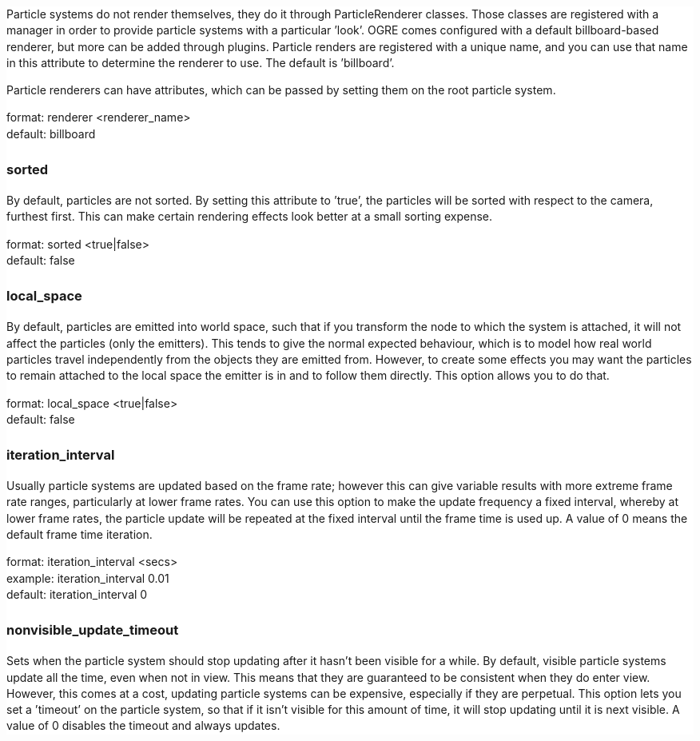 Particle systems do not render themselves, they do it through ParticleRenderer classes. Those classes are registered with a manager in order to provide particle systems with a particular ’look’. OGRE comes configured with a default billboard-based renderer, but more can be added through plugins. Particle renders are registered with a unique name, and you can use that name in this attribute to determine the renderer to use. The default is ’billboard’.

Particle renderers can have attributes, which can be passed by setting them on the root particle system.

format: renderer &lt;renderer\_name&gt;<br> default: billboard<br>

<a name="particle_005fsorted"></a><a name="sorted"></a>

### sorted

By default, particles are not sorted. By setting this attribute to ’true’, the particles will be sorted with respect to the camera, furthest first. This can make certain rendering effects look better at a small sorting expense.

format: sorted &lt;true|false&gt;<br> default: false<br>

<a name="particle_005flocalspace"></a><a name="local_005fspace"></a>

### local\_space

By default, particles are emitted into world space, such that if you transform the node to which the system is attached, it will not affect the particles (only the emitters). This tends to give the normal expected behaviour, which is to model how real world particles travel independently from the objects they are emitted from. However, to create some effects you may want the particles to remain attached to the local space the emitter is in and to follow them directly. This option allows you to do that.

format: local\_space &lt;true|false&gt;<br> default: false<br>

<a name="iteration_005finterval"></a><a name="iteration_005finterval-1"></a>

### iteration\_interval

Usually particle systems are updated based on the frame rate; however this can give variable results with more extreme frame rate ranges, particularly at lower frame rates. You can use this option to make the update frequency a fixed interval, whereby at lower frame rates, the particle update will be repeated at the fixed interval until the frame time is used up. A value of 0 means the default frame time iteration.

format: iteration\_interval &lt;secs&gt;<br> example: iteration\_interval 0.01<br> default: iteration\_interval 0<br>

<a name="nonvisible_005fupdate_005ftimeout"></a><a name="nonvisible_005fupdate_005ftimeout-1"></a>

### nonvisible\_update\_timeout

Sets when the particle system should stop updating after it hasn’t been visible for a while. By default, visible particle systems update all the time, even when not in view. This means that they are guaranteed to be consistent when they do enter view. However, this comes at a cost, updating particle systems can be expensive, especially if they are perpetual.  This option lets you set a ’timeout’ on the particle system, so that if it isn’t visible for this amount of time, it will stop updating until it is next visible. A value of 0 disables the timeout and always updates.
